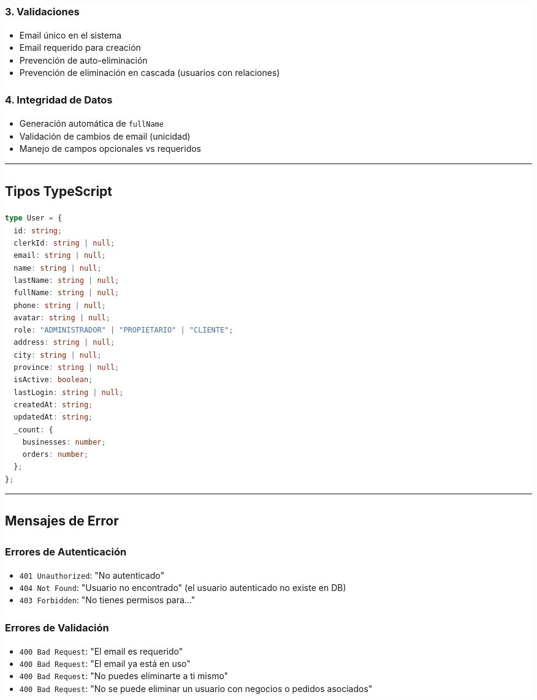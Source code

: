### 3. **Validaciones**
- Email único en el sistema
- Email requerido para creación
- Prevención de auto-eliminación
- Prevención de eliminación en cascada (usuarios con relaciones)

### 4. **Integridad de Datos**
- Generación automática de `fullName`
- Validación de cambios de email (unicidad)
- Manejo de campos opcionales vs requeridos

---

## Tipos TypeScript

```typescript
type User = {
  id: string;
  clerkId: string | null;
  email: string | null;
  name: string | null;
  lastName: string | null;
  fullName: string | null;
  phone: string | null;
  avatar: string | null;
  role: "ADMINISTRADOR" | "PROPIETARIO" | "CLIENTE";
  address: string | null;
  city: string | null;
  province: string | null;
  isActive: boolean;
  lastLogin: string | null;
  createdAt: string;
  updatedAt: string;
  _count: {
    businesses: number;
    orders: number;
  };
};
```

---

## Mensajes de Error

### Errores de Autenticación
- `401 Unauthorized`: "No autenticado"
- `404 Not Found`: "Usuario no encontrado" (el usuario autenticado no existe en DB)
- `403 Forbidden`: "No tienes permisos para..."

### Errores de Validación
- `400 Bad Request`: "El email es requerido"
- `400 Bad Request`: "El email ya está en uso"
- `400 Bad Request`: "No puedes eliminarte a ti mismo"
- `400 Bad Request`: "No se puede eliminar un usuario con negocios o pedidos asociados"
